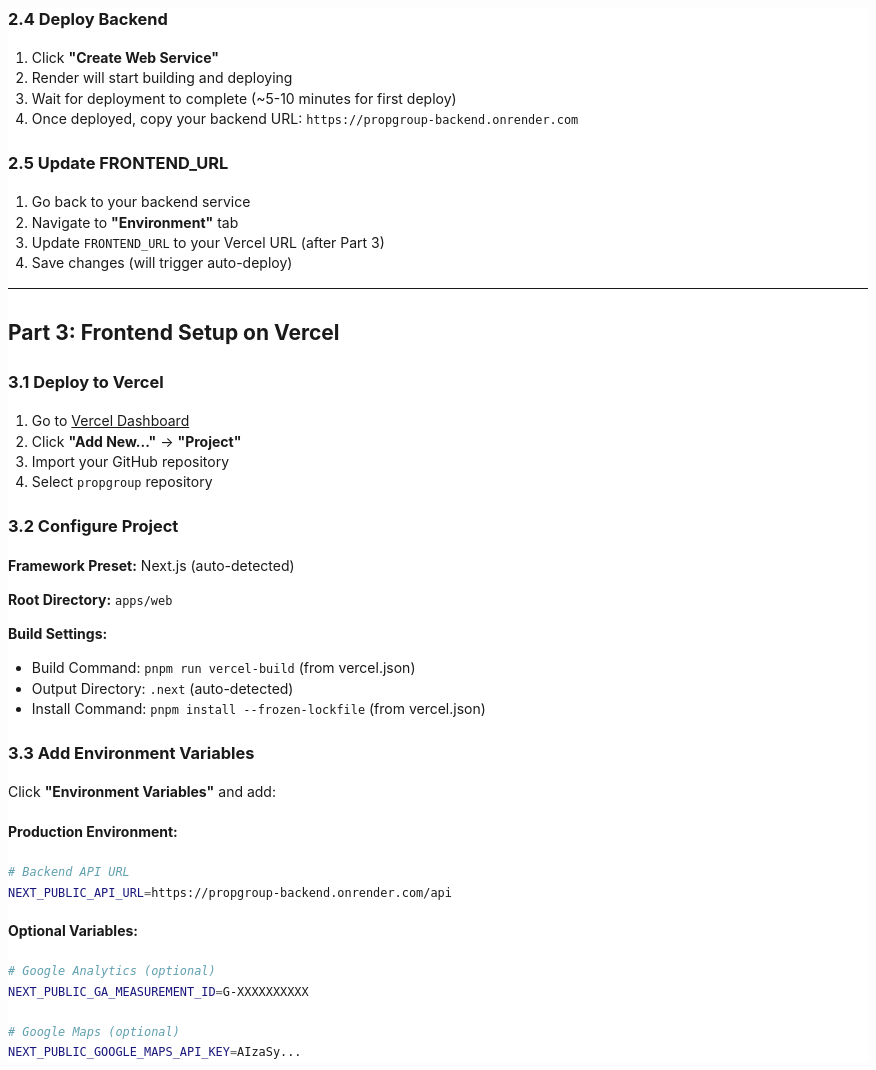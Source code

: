 ### 2.4 Deploy Backend

1. Click **"Create Web Service"**
2. Render will start building and deploying
3. Wait for deployment to complete (~5-10 minutes for first deploy)
4. Once deployed, copy your backend URL: `https://propgroup-backend.onrender.com`

### 2.5 Update FRONTEND_URL

1. Go back to your backend service
2. Navigate to **"Environment"** tab
3. Update `FRONTEND_URL` to your Vercel URL (after Part 3)
4. Save changes (will trigger auto-deploy)

---

## Part 3: Frontend Setup on Vercel

### 3.1 Deploy to Vercel

1. Go to [Vercel Dashboard](https://vercel.com/dashboard)
2. Click **"Add New..."** → **"Project"**
3. Import your GitHub repository
4. Select `propgroup` repository

### 3.2 Configure Project

**Framework Preset:** Next.js (auto-detected)

**Root Directory:** `apps/web`

**Build Settings:**
- Build Command: `pnpm run vercel-build` (from vercel.json)
- Output Directory: `.next` (auto-detected)
- Install Command: `pnpm install --frozen-lockfile` (from vercel.json)

### 3.3 Add Environment Variables

Click **"Environment Variables"** and add:

#### Production Environment:

```bash
# Backend API URL
NEXT_PUBLIC_API_URL=https://propgroup-backend.onrender.com/api
```

#### Optional Variables:

```bash
# Google Analytics (optional)
NEXT_PUBLIC_GA_MEASUREMENT_ID=G-XXXXXXXXXX

# Google Maps (optional)
NEXT_PUBLIC_GOOGLE_MAPS_API_KEY=AIzaSy...
```
